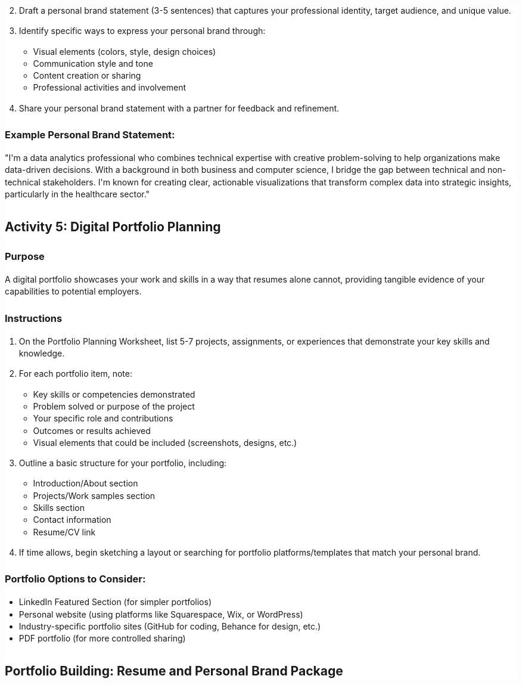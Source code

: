2. Draft a personal brand statement (3-5 sentences) that captures your professional identity, target audience, and unique value.

3. Identify specific ways to express your personal brand through:
   - Visual elements (colors, style, design choices)
   - Communication style and tone
   - Content creation or sharing
   - Professional activities and involvement

4. Share your personal brand statement with a partner for feedback and refinement.

### Example Personal Brand Statement:
"I'm a data analytics professional who combines technical expertise with creative problem-solving to help organizations make data-driven decisions. With a background in both business and computer science, I bridge the gap between technical and non-technical stakeholders. I'm known for creating clear, actionable visualizations that transform complex data into strategic insights, particularly in the healthcare sector."

## Activity 5: Digital Portfolio Planning

### Purpose
A digital portfolio showcases your work and skills in a way that resumes alone cannot, providing tangible evidence of your capabilities to potential employers.

### Instructions
1. On the Portfolio Planning Worksheet, list 5-7 projects, assignments, or experiences that demonstrate your key skills and knowledge.

2. For each portfolio item, note:
   - Key skills or competencies demonstrated
   - Problem solved or purpose of the project
   - Your specific role and contributions
   - Outcomes or results achieved
   - Visual elements that could be included (screenshots, designs, etc.)

3. Outline a basic structure for your portfolio, including:
   - Introduction/About section
   - Projects/Work samples section
   - Skills section
   - Contact information
   - Resume/CV link

4. If time allows, begin sketching a layout or searching for portfolio platforms/templates that match your personal brand.

### Portfolio Options to Consider:
- LinkedIn Featured Section (for simpler portfolios)
- Personal website (using platforms like Squarespace, Wix, or WordPress)
- Industry-specific portfolio sites (GitHub for coding, Behance for design, etc.)
- PDF portfolio (for more controlled sharing)

## Portfolio Building: Resume and Personal Brand Package
